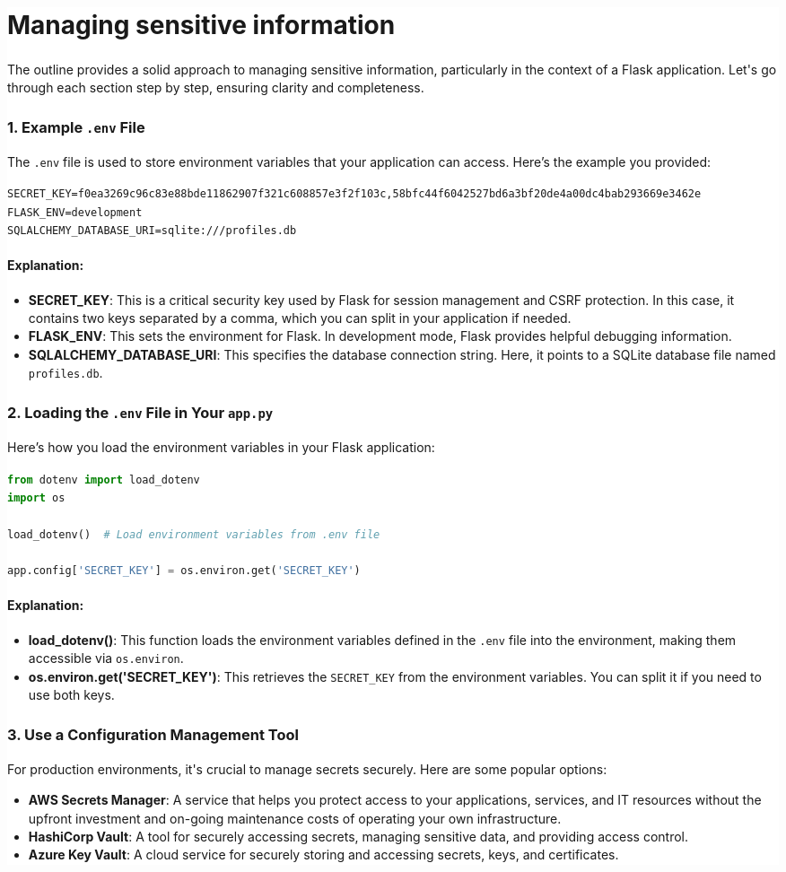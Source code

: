 # Managing sensitive information
The outline provides a solid approach to managing sensitive information, particularly in the context of a Flask application. Let's go through each section step by step, ensuring clarity and completeness.

### 1. Example `.env` File

The `.env` file is used to store environment variables that your application can access. Here’s the example you provided:

```plaintext
SECRET_KEY=f0ea3269c96c83e88bde11862907f321c608857e3f2f103c,58bfc44f6042527bd6a3bf20de4a00dc4bab293669e3462e
FLASK_ENV=development
SQLALCHEMY_DATABASE_URI=sqlite:///profiles.db
```

#### Explanation:
- **SECRET_KEY**: This is a critical security key used by Flask for session management and CSRF protection. In this case, it contains two keys separated by a comma, which you can split in your application if needed.
- **FLASK_ENV**: This sets the environment for Flask. In development mode, Flask provides helpful debugging information.
- **SQLALCHEMY_DATABASE_URI**: This specifies the database connection string. Here, it points to a SQLite database file named `profiles.db`.

### 2. Loading the `.env` File in Your `app.py`

Here’s how you load the environment variables in your Flask application:

```python
from dotenv import load_dotenv
import os

load_dotenv()  # Load environment variables from .env file

app.config['SECRET_KEY'] = os.environ.get('SECRET_KEY')
```

#### Explanation:
- **load_dotenv()**: This function loads the environment variables defined in the `.env` file into the environment, making them accessible via `os.environ`.
- **os.environ.get('SECRET_KEY')**: This retrieves the `SECRET_KEY` from the environment variables. You can split it if you need to use both keys.

### 3. Use a Configuration Management Tool

For production environments, it's crucial to manage secrets securely. Here are some popular options:

- **AWS Secrets Manager**: A service that helps you protect access to your applications, services, and IT resources without the upfront investment and on-going maintenance costs of operating your own infrastructure.
- **HashiCorp Vault**: A tool for securely accessing secrets, managing sensitive data, and providing access control.
- **Azure Key Vault**: A cloud service for securely storing and accessing secrets, keys, and certificates.
